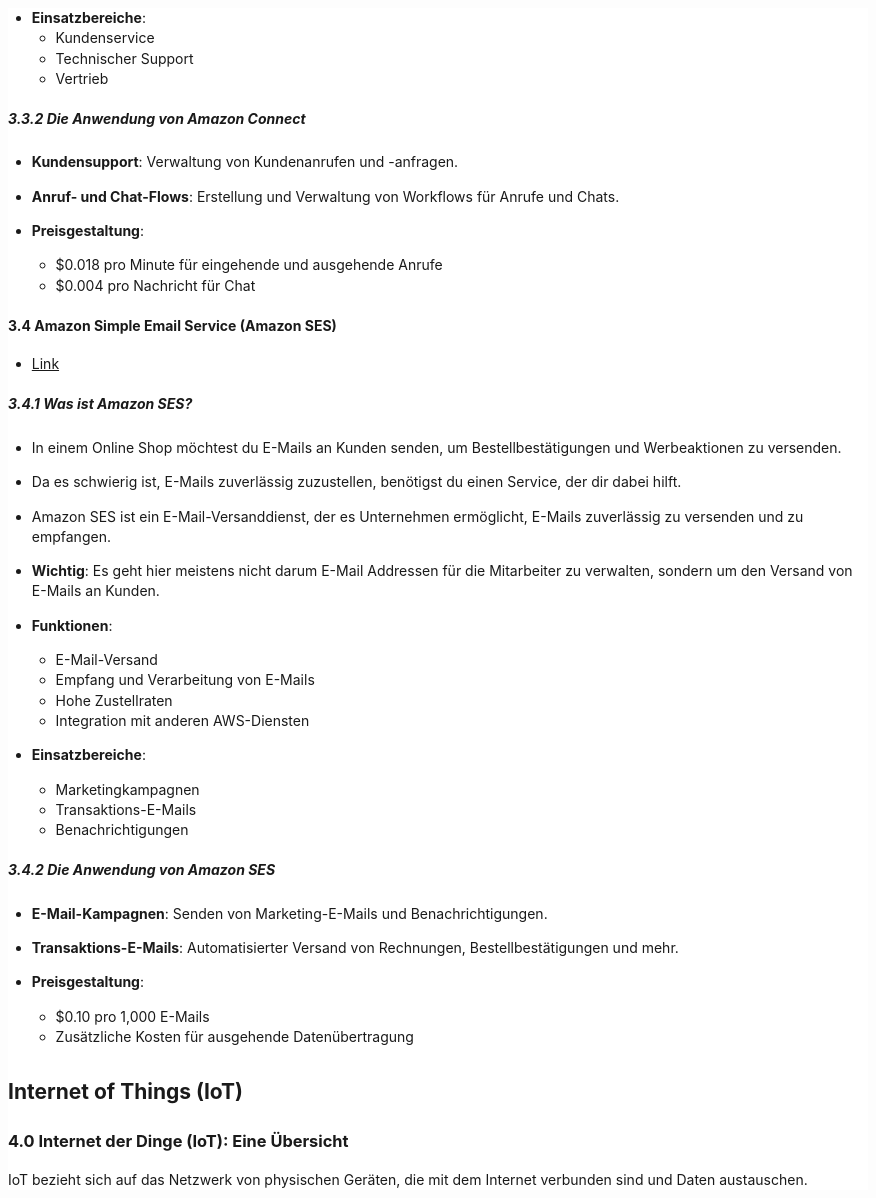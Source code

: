 - **Einsatzbereiche**:
  - Kundenservice
  - Technischer Support
  - Vertrieb

##### 3.3.2 Die Anwendung von Amazon Connect

- **Kundensupport**: Verwaltung von Kundenanrufen und -anfragen.
- **Anruf- und Chat-Flows**: Erstellung und Verwaltung von Workflows für Anrufe und Chats.

- **Preisgestaltung**:
  - $0.018 pro Minute für eingehende und ausgehende Anrufe
  - $0.004 pro Nachricht für Chat

#### 3.4 Amazon Simple Email Service (Amazon SES)

- [Link](https://aws.amazon.com/de/ses/)

##### 3.4.1 Was ist Amazon SES?

- In einem Online Shop möchtest du E-Mails an Kunden senden, um Bestellbestätigungen und Werbeaktionen zu versenden.
- Da es schwierig ist, E-Mails zuverlässig zuzustellen, benötigst du einen Service, der dir dabei hilft.
- Amazon SES ist ein E-Mail-Versanddienst, der es Unternehmen ermöglicht, E-Mails zuverlässig zu versenden und zu empfangen.
- **Wichtig**: Es geht hier meistens nicht darum E-Mail Addressen für die Mitarbeiter zu verwalten, sondern um den Versand von E-Mails an Kunden.

- **Funktionen**:
  - E-Mail-Versand
  - Empfang und Verarbeitung von E-Mails
  - Hohe Zustellraten
  - Integration mit anderen AWS-Diensten

- **Einsatzbereiche**:
  - Marketingkampagnen
  - Transaktions-E-Mails
  - Benachrichtigungen

##### 3.4.2 Die Anwendung von Amazon SES

- **E-Mail-Kampagnen**: Senden von Marketing-E-Mails und Benachrichtigungen.
- **Transaktions-E-Mails**: Automatisierter Versand von Rechnungen, Bestellbestätigungen und mehr.

- **Preisgestaltung**:
  - $0.10 pro 1,000 E-Mails
  - Zusätzliche Kosten für ausgehende Datenübertragung

## Internet of Things (IoT)

### 4.0 Internet der Dinge (IoT): Eine Übersicht

IoT bezieht sich auf das Netzwerk von physischen Geräten, die mit dem Internet verbunden sind und Daten austauschen.
